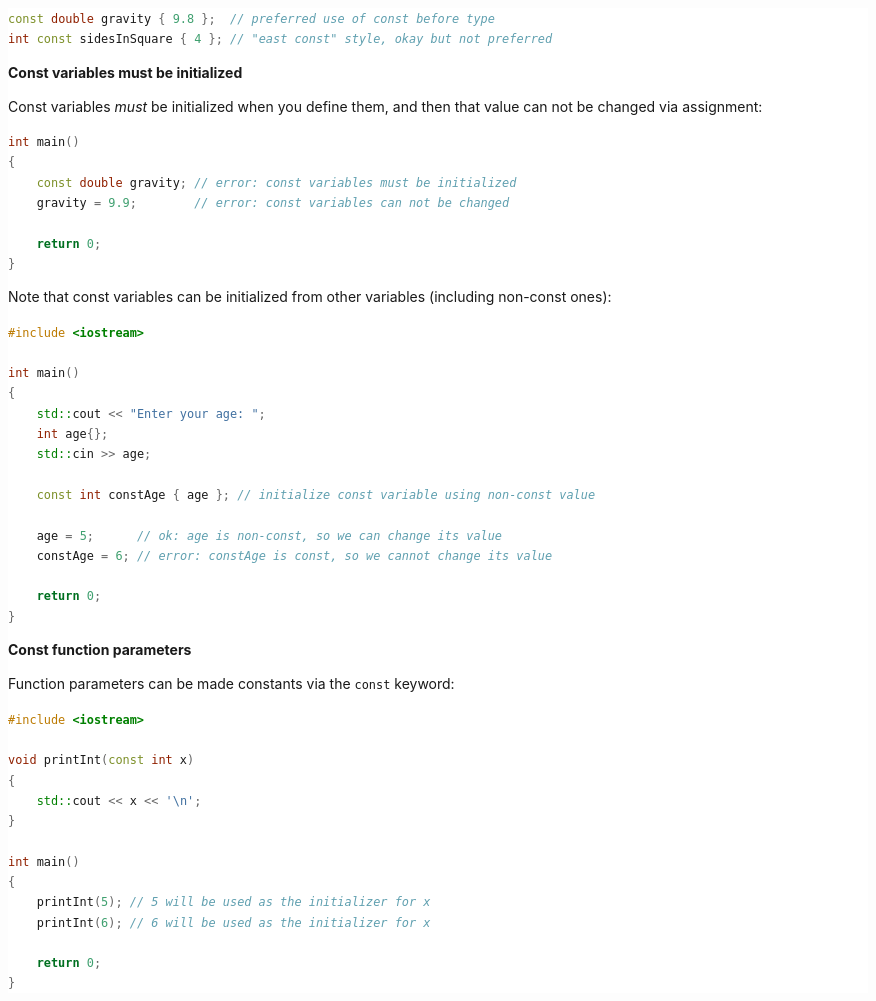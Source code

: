 ```c++
const double gravity { 9.8 };  // preferred use of const before type
int const sidesInSquare { 4 }; // "east const" style, okay but not preferred
```

**Const variables must be initialized**

Const variables *must* be initialized when you define them, and then that value can not be changed via assignment:

```c++
int main()
{
    const double gravity; // error: const variables must be initialized
    gravity = 9.9;        // error: const variables can not be changed

    return 0;
}
```

Note that const variables can be initialized from other variables (including non-const ones):

```c++
#include <iostream>

int main()
{
    std::cout << "Enter your age: ";
    int age{};
    std::cin >> age;

    const int constAge { age }; // initialize const variable using non-const value

    age = 5;      // ok: age is non-const, so we can change its value
    constAge = 6; // error: constAge is const, so we cannot change its value

    return 0;
}
```

**Const function parameters**

Function parameters can be made constants via the `const` keyword:

```c++
#include <iostream>

void printInt(const int x)
{
    std::cout << x << '\n';
}

int main()
{
    printInt(5); // 5 will be used as the initializer for x
    printInt(6); // 6 will be used as the initializer for x

    return 0;
}
```
